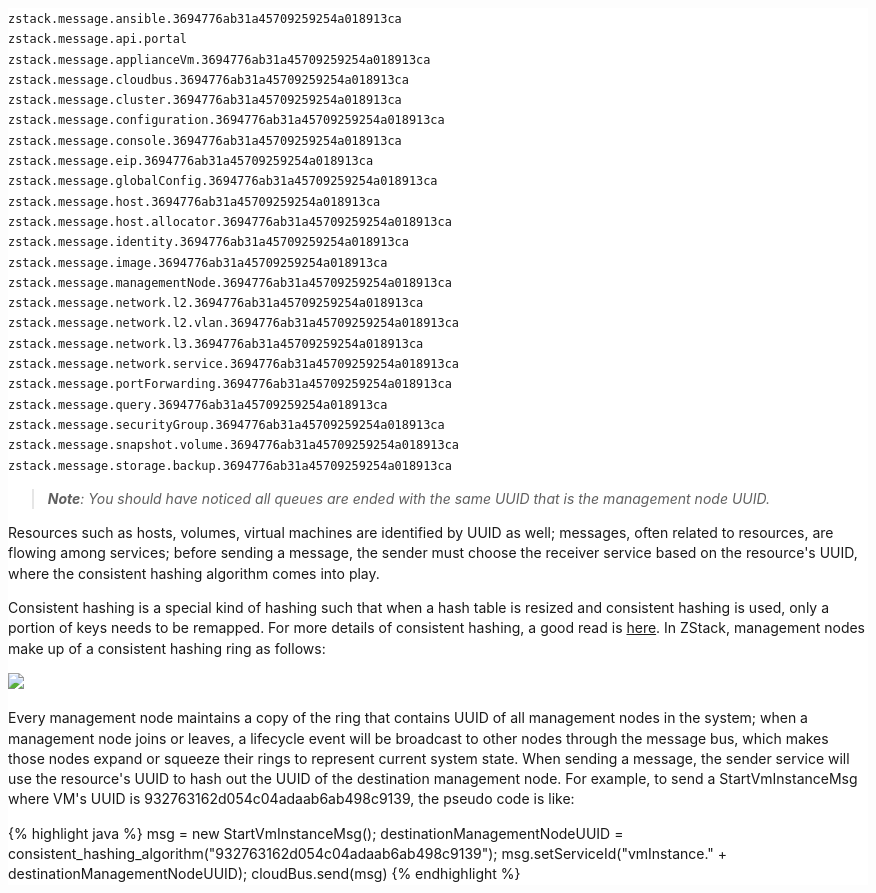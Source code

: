     zstack.message.ansible.3694776ab31a45709259254a018913ca 
    zstack.message.api.portal       
    zstack.message.applianceVm.3694776ab31a45709259254a018913ca     
    zstack.message.cloudbus.3694776ab31a45709259254a018913ca        
    zstack.message.cluster.3694776ab31a45709259254a018913ca 
    zstack.message.configuration.3694776ab31a45709259254a018913ca   
    zstack.message.console.3694776ab31a45709259254a018913ca 
    zstack.message.eip.3694776ab31a45709259254a018913ca     
    zstack.message.globalConfig.3694776ab31a45709259254a018913ca    
    zstack.message.host.3694776ab31a45709259254a018913ca    
    zstack.message.host.allocator.3694776ab31a45709259254a018913ca  
    zstack.message.identity.3694776ab31a45709259254a018913ca        
    zstack.message.image.3694776ab31a45709259254a018913ca   
    zstack.message.managementNode.3694776ab31a45709259254a018913ca  
    zstack.message.network.l2.3694776ab31a45709259254a018913ca      
    zstack.message.network.l2.vlan.3694776ab31a45709259254a018913ca 
    zstack.message.network.l3.3694776ab31a45709259254a018913ca      
    zstack.message.network.service.3694776ab31a45709259254a018913ca 
    zstack.message.portForwarding.3694776ab31a45709259254a018913ca  
    zstack.message.query.3694776ab31a45709259254a018913ca   
    zstack.message.securityGroup.3694776ab31a45709259254a018913ca   
    zstack.message.snapshot.volume.3694776ab31a45709259254a018913ca 
    zstack.message.storage.backup.3694776ab31a45709259254a018913ca  
    
>***Note**: You should have noticed all queues are ended with the same UUID that is the management node UUID.*
    
    
Resources such as hosts, volumes, virtual machines are identified by UUID as well; messages, often related to resources,
are flowing among services; before sending a message, the sender must choose the receiver service based on the resource's UUID, where the consistent
hashing algorithm comes into play.

Consistent hashing is a special kind of hashing such that when a hash table is resized and consistent hashing is used, only a
portion of keys needs to be remapped. For more details of consistent hashing, a good read is [here](http://www.tom-e-white.com/2007/11/consistent-hashing.html).
In ZStack, management nodes make up of a consistent hashing ring as follows:

<img src="../../images/blogs/scalability/stateless-service3.png" class="center-img">

Every management node maintains a copy of the ring that contains UUID of all management nodes in the system; when a management node joins or leaves,
a lifecycle event will be broadcast to other nodes through the message bus, which makes those nodes expand or squeeze their rings to represent current
system state. When sending a message, the sender service will use the resource's UUID to hash out the UUID of the destination management node.
For example, to send a StartVmInstanceMsg where VM's UUID is 932763162d054c04adaab6ab498c9139, the pseudo code is like:

{% highlight java %}
msg = new StartVmInstanceMsg();
destinationManagementNodeUUID = consistent_hashing_algorithm("932763162d054c04adaab6ab498c9139");
msg.setServiceId("vmInstance." + destinationManagementNodeUUID);
cloudBus.send(msg)
{% endhighlight %}
